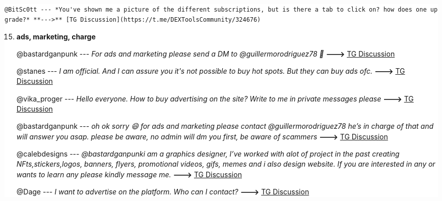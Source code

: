     @BitSc0tt --- *You've shown me a picture of the different subscriptions, but is there a tab to click on? how does one upgrade?* **--->** [TG Discussion](https://t.me/DEXToolsCommunity/324676)

15. **ads, marketing, charge**

    @bastardganpunk --- *For ads and marketing please send a DM to @guillermorodriguez78 🙂* **--->** [TG Discussion](https://t.me/DEXToolsCommunity/325302)

    @stanes --- *I am official. And I can assure you it's not possible to buy hot spots. But they can buy ads ofc.* **--->** [TG Discussion](https://t.me/DEXToolsCommunity/321712)

    @vika_proger --- *Hello everyone. How to buy advertising on the site? Write to me in private messages please* **--->** [TG Discussion](https://t.me/DEXToolsCommunity/321531)

    @bastardganpunk --- *oh ok sorry 😄 for ads and marketing please contact @guillermorodriguez78 he’s in charge of that and will answer you asap.   please be aware, no admin will dm you first, be aware of scammers* **--->** [TG Discussion](https://t.me/DEXToolsCommunity/321972)

    @calebdesigns --- *@bastardganpunki am a  graphics designer, I’ve worked with alot of project in the past creating  NFts,stickers,logos, banners, flyers, promotional videos, gifs, memes and i also design website. If you are interested in any  or wants to learn any please kindly message me.* **--->** [TG Discussion](https://t.me/DEXToolsCommunity/325311)

    @Dage --- *I want to advertise on the platform. Who can I contact?* **--->** [TG Discussion](https://t.me/DEXToolsCommunity/324439)

